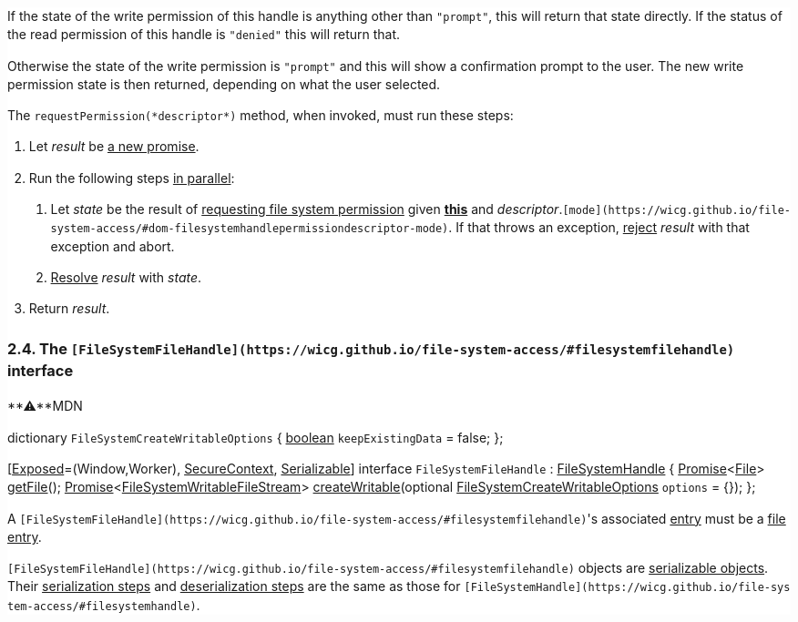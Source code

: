If the state of the write permission of this handle is anything other than `"prompt"`, this will return that state directly. If the status of the read permission of this handle is `"denied"` this will return that.

Otherwise the state of the write permission is `"prompt"` and this will show a confirmation prompt to the user. The new write permission state is then returned, depending on what the user selected.

The `requestPermission(*descriptor*)` method, when invoked, must run these steps:

1.  Let *result* be [a new promise](https://heycam.github.io/webidl/#a-new-promise).

2.  Run the following steps [in parallel](https://html.spec.whatwg.org/multipage/infrastructure.html#in-parallel):

    1.  Let *state* be the result of [requesting file system permission](https://wicg.github.io/file-system-access/#requesting-file-system-permission) given **[this](https://heycam.github.io/webidl/#this)** and *descriptor*.`[mode](https://wicg.github.io/file-system-access/#dom-filesystemhandlepermissiondescriptor-mode)`. If that throws an exception, [reject](https://heycam.github.io/webidl/#reject) *result* with that exception and abort.

    2.  [Resolve](https://heycam.github.io/webidl/#resolve) *result* with *state*.

3.  Return *result*.

### 2.4. The `[FileSystemFileHandle](https://wicg.github.io/file-system-access/#filesystemfilehandle)` interface[](https://wicg.github.io/file-system-access/#api-filesystemfilehandle)

**⚠**MDN

dictionary `FileSystemCreateWritableOptions` {
[boolean](https://heycam.github.io/webidl/#idl-boolean) `keepExistingData` = false;
};

[[Exposed](https://heycam.github.io/webidl/#Exposed)=(Window,Worker), [SecureContext](https://heycam.github.io/webidl/#SecureContext), [Serializable](https://html.spec.whatwg.org/multipage/structured-data.html#serializable)]
interface `FileSystemFileHandle` : [FileSystemHandle](https://wicg.github.io/file-system-access/#filesystemhandle) {
[Promise](https://heycam.github.io/webidl/#idl-promise)<[File](https://w3c.github.io/FileAPI/#dfn-file)> [getFile](https://wicg.github.io/file-system-access/#dom-filesystemfilehandle-getfile)();
[Promise](https://heycam.github.io/webidl/#idl-promise)<[FileSystemWritableFileStream](https://wicg.github.io/file-system-access/#filesystemwritablefilestream)> [createWritable](https://wicg.github.io/file-system-access/#dom-filesystemfilehandle-createwritable)(optional [FileSystemCreateWritableOptions](https://wicg.github.io/file-system-access/#dictdef-filesystemcreatewritableoptions) `options`[](https://wicg.github.io/file-system-access/#dom-filesystemfilehandle-createwritable-options-options) = {});
};

A `[FileSystemFileHandle](https://wicg.github.io/file-system-access/#filesystemfilehandle)`'s associated [entry](https://wicg.github.io/file-system-access/#filesystemhandle-entry) must be a [file entry](https://wicg.github.io/file-system-access/#file).

`[FileSystemFileHandle](https://wicg.github.io/file-system-access/#filesystemfilehandle)` objects are [serializable objects](https://html.spec.whatwg.org/multipage/structured-data.html#serializable-objects). Their [serialization steps](https://html.spec.whatwg.org/multipage/structured-data.html#serialization-steps) and [deserialization steps](https://html.spec.whatwg.org/multipage/structured-data.html#deserialization-steps) are the same as those for `[FileSystemHandle](https://wicg.github.io/file-system-access/#filesystemhandle)`.
